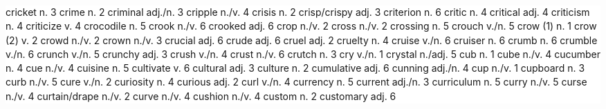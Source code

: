 cricket n. 3
crime n. 2
criminal adj./n. 3
cripple n./v. 4
crisis n. 2
crisp/crispy adj. 3
criterion n. 6
critic n. 4
critical adj. 4
criticism n. 4
criticize v. 4
crocodile n. 5
crook n./v. 6
crooked adj. 6
crop n./v. 2
cross n./v. 2
crossing n. 5
crouch v./n. 5
crow (1) n. 1
crow (2) v. 2
crowd n./v. 2
crown n./v. 3
crucial adj. 6
crude adj. 6
cruel adj. 2
cruelty n. 4
cruise v./n. 6
cruiser n. 6
crumb n. 6
crumble v./n. 6
crunch v./n. 5
crunchy adj. 3
crush v./n. 4
crust n./v. 6
crutch n. 3
cry v./n. 1
crystal n./adj. 5
cub n. 1
cube n./v. 4
cucumber n. 4
cue n./v. 4
cuisine n. 5
cultivate v. 6
cultural adj. 3
culture n. 2
cumulative adj. 6
cunning adj./n. 4
cup n./v. 1
cupboard n. 3
curb n./v. 5
cure v./n. 2
curiosity n. 4
curious adj. 2
curl v./n. 4
currency n. 5
current adj./n. 3
curriculum n. 5
curry n./v. 5
curse n./v. 4
curtain/drape n./v. 2
curve n./v. 4
cushion n./v. 4
custom n. 2
customary adj. 6